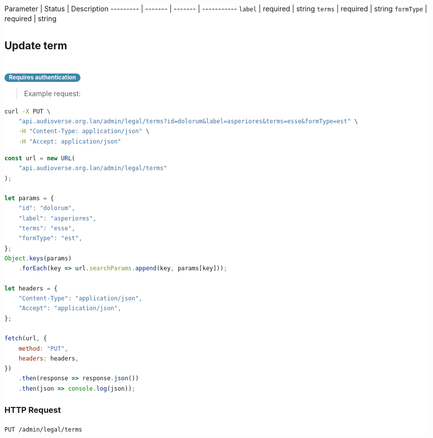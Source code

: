 Parameter | Status | Description
--------- | ------- | ------- | -----------
    `label` |  required  | string
    `terms` |  required  | string
    `formType` |  required  | string




## Update term

<br><small style="padding: 1px 9px 2px;font-weight: bold;white-space: nowrap;color: #ffffff;-webkit-border-radius: 9px;-moz-border-radius: 9px;border-radius: 9px;background-color: #3a87ad;">Requires authentication</small>
> Example request:

```bash
curl -X PUT \
    "api.audioverse.org.lan/admin/legal/terms?id=dolorum&label=asperiores&terms=esse&formType=est" \
    -H "Content-Type: application/json" \
    -H "Accept: application/json"
```

```javascript
const url = new URL(
    "api.audioverse.org.lan/admin/legal/terms"
);

let params = {
    "id": "dolorum",
    "label": "asperiores",
    "terms": "esse",
    "formType": "est",
};
Object.keys(params)
    .forEach(key => url.searchParams.append(key, params[key]));

let headers = {
    "Content-Type": "application/json",
    "Accept": "application/json",
};

fetch(url, {
    method: "PUT",
    headers: headers,
})
    .then(response => response.json())
    .then(json => console.log(json));
```



### HTTP Request
`PUT /admin/legal/terms`
